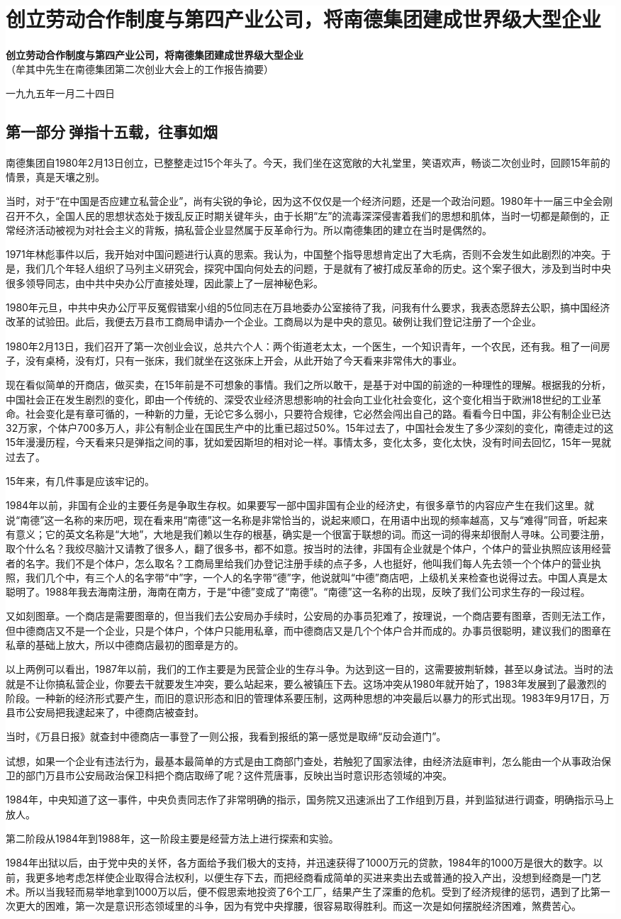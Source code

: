 # 创立劳动合作制度与第四产业公司，将南德集团建成世界级大型企业

**创立劳动合作制度与第四产业公司，将南德集团建成世界级大型企业**  
（牟其中先生在南德集团第二次创业大会上的工作报告摘要）

  
一九九五年一月二十四日 

## **第一部分 弹指十五载，往事如烟**

南德集团自1980年2月13日创立，已整整走过15个年头了。今天，我们坐在这宽敞的大礼堂里，笑语欢声，畅谈二次创业时，回顾15年前的情景，真是天壤之别。  
  
 当时，对于“在中国是否应建立私营企业”，尚有尖锐的争论，因为这不仅仅是一个经济问题，还是一个政治问题。1980年十一届三中全会刚召开不久，全国人民的思想状态处于拨乱反正时期关键年头，由于长期“左”的流毒深深侵害着我们的思想和肌体，当时一切都是颠倒的，正常经济活动被视为对社会主义的背叛，搞私营企业显然属于反革命行为。所以南德集团的建立在当时是偶然的。  
  
 1971年林彪事件以后，我开始对中国问题进行认真的思索。我认为，中国整个指导思想肯定出了大毛病，否则不会发生如此剧烈的冲突。于是，我们几个年轻人组织了马列主义研究会，探究中国向何处去的问题，于是就有了被打成反革命的历史。这个案子很大，涉及到当时中央很多领导同志，由中共中央办公厅直接处理，因此蒙上了一层神秘色彩。  
  
 1980年元旦，中共中央办公厅平反冤假错案小组的5位同志在万县地委办公室接待了我，问我有什么要求，我表态愿辞去公职，搞中国经济改革的试验田。此后，我便去万县市工商局申请办一个企业。工商局以为是中央的意见。破例让我们登记注册了一个企业。  
  
 1980年2月13日，我们召开了第一次创业会议，总共六个人：两个街道老太太，一个医生，一个知识青年，一个农民，还有我。租了一间房子，没有桌椅，没有灯，只有一张床，我们就坐在这张床上开会，从此开始了今天看来非常伟大的事业。  
  
 现在看似简单的开商店，做买卖，在15年前是不可想象的事情。我们之所以敢干，是基于对中国的前途的一种理性的理解。根据我的分析，中国社会正在发生剧烈的变化，即由一个传统的、深受农业经济思想影响的社会向工业化社会变化，这个变化相当于欧洲18世纪的工业革命。社会变化是有章可循的，一种新的力量，无论它多么弱小，只要符合规律，它必然会闯出自己的路。看看今日中国，非公有制企业已达32万家，个体户700多万人，非公有制企业在国民生产中的比重已超过50%。15年过去了，中国社会发生了多少深刻的变化，南德走过的这15年漫漫历程，今天看来只是弹指之间的事，犹如爱因斯坦的相对论一样。事情太多，变化太多，变化太快，没有时间去回忆，15年一晃就过去了。  
  
 15年来，有几件事是应该牢记的。  
  
 1984年以前，非国有企业的主要任务是争取生存权。如果要写一部中国非国有企业的经济史，有很多章节的内容应产生在我们这里。就说“南德”这一名称的来历吧，现在看来用“南德”这一名称是非常恰当的，说起来顺口，在用语中出现的频率越高，又与“难得”同音，听起来有意义；它的英文名称是“大地”，大地是我们赖以生存的根基，确实是一个很富于联想的词。而这一词的得来却很耐人寻味。公司要注册，取个什么名？我绞尽脑汁又请教了很多人，翻了很多书，都不如意。按当时的法律，非国有企业就是个体户，个体户的营业执照应该用经营者的名字。我们不是个体户，怎么取名？工商局里给我们办登记注册手续的点子多，人也挺好，他叫我们每人先去领一个个体户的营业执照，我们几个中，有三个人的名字带“中”字，一个人的名字带“德”字，他说就叫“中德”商店吧，上级机关来检查也说得过去。中国人真是太聪明了。1988年我去海南注册，海南在南方，于是“中德”变成了“南德”。“南德”这一名称的出现，反映了我们公司求生存的一段过程。  
  
 又如刻图章。一个商店是需要图章的，但当我们去公安局办手续时，公安局的办事员犯难了，按理说，一个商店要有图章，否则无法工作，但中德商店又不是一个企业，只是个体户，个体户只能用私章，而中德商店又是几个个体户合并而成的。办事员很聪明，建议我们的图章在私章的基础上放大，所以中德商店最初的图章是方的。  
  
 以上两例可以看出，1987年以前，我们的工作主要是为民营企业的生存斗争。为达到这一目的，这需要披荆斩棘，甚至以身试法。当时的法就是不让你搞私营企业，你要去干就要发生冲突，要么站起来，要么被镇压下去。这场冲突从1980年就开始了，1983年发展到了最激烈的阶段。一种新的经济形式要产生，而旧的意识形态和旧的管理体系要压制，这两种思想的冲突最后以暴力的形式出现。1983年9月17日，万县市公安局把我逮起来了，中德商店被查封。  
  
 当时，《万县日报》就查封中德商店一事登了一则公报，我看到报纸的第一感觉是取缔“反动会道门”。  
  
 试想，如果一个企业有违法行为，最基本最简单的方式是由工商部门查处，若触犯了国家法律，由经济法庭审判，怎么能由一个从事政治保卫的部门万县市公安局政治保卫科把个商店取缔了呢？这件荒唐事，反映出当时意识形态领域的冲突。  
  
 1984年，中央知道了这一事件，中央负责同志作了非常明确的指示，国务院又迅速派出了工作组到万县，并到监狱进行调查，明确指示马上放人。  
  
 第二阶段从1984年到1988年，这一阶段主要是经营方法上进行探索和实验。  
  
 1984年出狱以后，由于党中央的关怀，各方面给予我们极大的支持，并迅速获得了1000万元的贷款，1984年的1000万是很大的数字。以前，我更多地考虑怎样使企业取得合法权利，以便生存下去，而把经商看成简单的买进来卖出去或普通的投入产出，没想到经商是一门艺术。所以当我轻而易举地拿到1000万以后，便不假思索地投资了6个工厂，结果产生了深重的危机。受到了经济规律的惩罚，遇到了比第一次更大的困难，第一次是意识形态领域里的斗争，因为有党中央撑腰，很容易取得胜利。而这一次是如何摆脱经济困难，煞费苦心。  
  